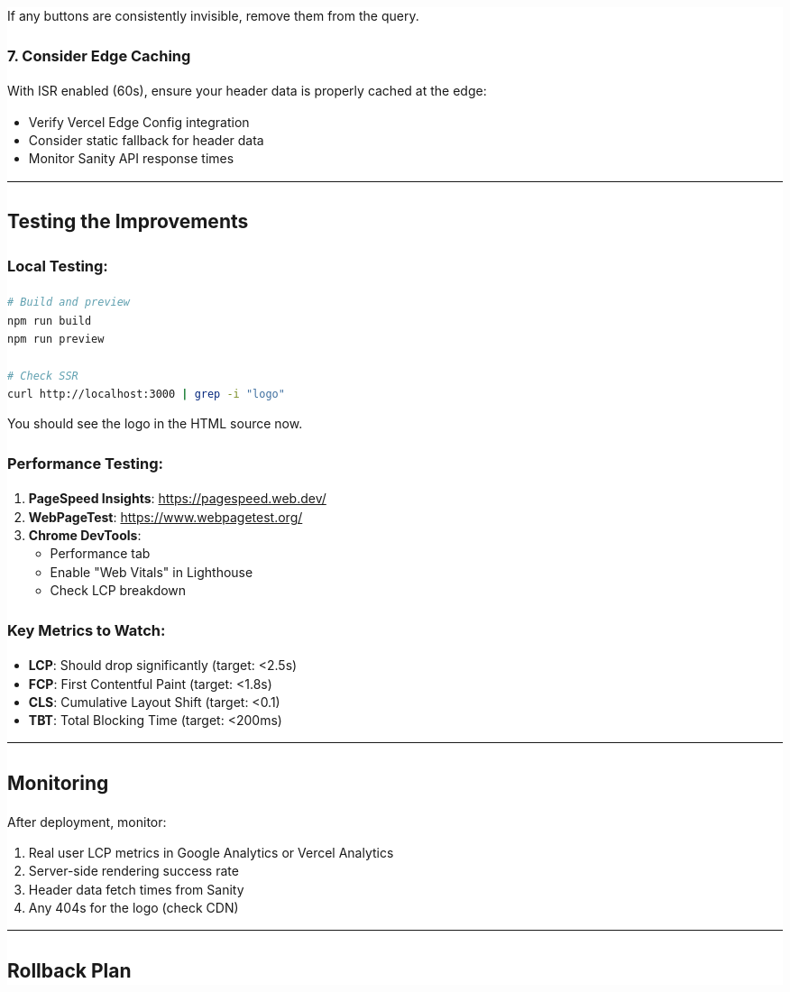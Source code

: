 If any buttons are consistently invisible, remove them from the query.

### 7. Consider Edge Caching
With ISR enabled (60s), ensure your header data is properly cached at the edge:
- Verify Vercel Edge Config integration
- Consider static fallback for header data
- Monitor Sanity API response times

---

## Testing the Improvements

### Local Testing:
```bash
# Build and preview
npm run build
npm run preview

# Check SSR
curl http://localhost:3000 | grep -i "logo"
```

You should see the logo in the HTML source now.

### Performance Testing:
1. **PageSpeed Insights**: https://pagespeed.web.dev/
2. **WebPageTest**: https://www.webpagetest.org/
3. **Chrome DevTools**:
   - Performance tab
   - Enable "Web Vitals" in Lighthouse
   - Check LCP breakdown

### Key Metrics to Watch:
- **LCP**: Should drop significantly (target: <2.5s)
- **FCP**: First Contentful Paint (target: <1.8s)
- **CLS**: Cumulative Layout Shift (target: <0.1)
- **TBT**: Total Blocking Time (target: <200ms)

---

## Monitoring

After deployment, monitor:
1. Real user LCP metrics in Google Analytics or Vercel Analytics
2. Server-side rendering success rate
3. Header data fetch times from Sanity
4. Any 404s for the logo (check CDN)

---

## Rollback Plan
